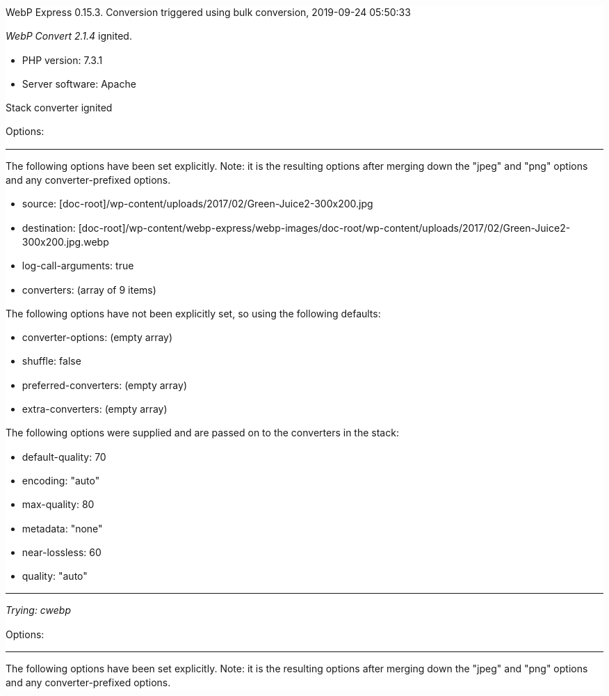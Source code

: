 WebP Express 0.15.3. Conversion triggered using bulk conversion, 2019-09-24 05:50:33


*WebP Convert 2.1.4*  ignited.

- PHP version: 7.3.1

- Server software: Apache


Stack converter ignited


Options:

------------

The following options have been set explicitly. Note: it is the resulting options after merging down the "jpeg" and "png" options and any converter-prefixed options.

- source: [doc-root]/wp-content/uploads/2017/02/Green-Juice2-300x200.jpg

- destination: [doc-root]/wp-content/webp-express/webp-images/doc-root/wp-content/uploads/2017/02/Green-Juice2-300x200.jpg.webp

- log-call-arguments: true

- converters: (array of 9 items)


The following options have not been explicitly set, so using the following defaults:

- converter-options: (empty array)

- shuffle: false

- preferred-converters: (empty array)

- extra-converters: (empty array)


The following options were supplied and are passed on to the converters in the stack:

- default-quality: 70

- encoding: "auto"

- max-quality: 80

- metadata: "none"

- near-lossless: 60

- quality: "auto"

------------



*Trying: cwebp* 


Options:

------------

The following options have been set explicitly. Note: it is the resulting options after merging down the "jpeg" and "png" options and any converter-prefixed options.
